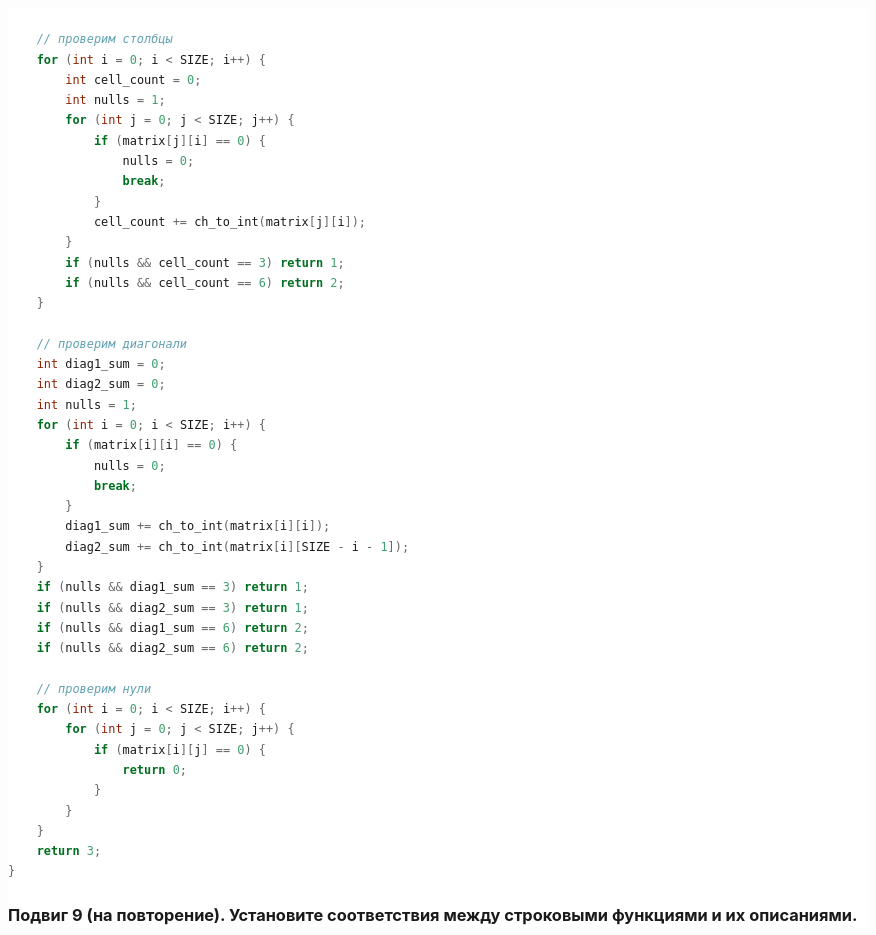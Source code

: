 ```c

    // проверим столбцы
    for (int i = 0; i < SIZE; i++) {
        int cell_count = 0;
        int nulls = 1;
        for (int j = 0; j < SIZE; j++) {
            if (matrix[j][i] == 0) {
                nulls = 0;
                break;
            }
            cell_count += ch_to_int(matrix[j][i]);
        }
        if (nulls && cell_count == 3) return 1;
        if (nulls && cell_count == 6) return 2;
    }

    // проверим диагонали
    int diag1_sum = 0;
    int diag2_sum = 0;
    int nulls = 1;
    for (int i = 0; i < SIZE; i++) {
        if (matrix[i][i] == 0) {
            nulls = 0;
            break;
        }
        diag1_sum += ch_to_int(matrix[i][i]);
        diag2_sum += ch_to_int(matrix[i][SIZE - i - 1]);
    }
    if (nulls && diag1_sum == 3) return 1;
    if (nulls && diag2_sum == 3) return 1;
    if (nulls && diag1_sum == 6) return 2;
    if (nulls && diag2_sum == 6) return 2;

    // проверим нули
    for (int i = 0; i < SIZE; i++) {
        for (int j = 0; j < SIZE; j++) {
            if (matrix[i][j] == 0) {
                return 0;
            }
        }
    }
    return 3;
}
```

### Подвиг 9 (на повторение). Установите соответствия между строковыми функциями и их описаниями.

